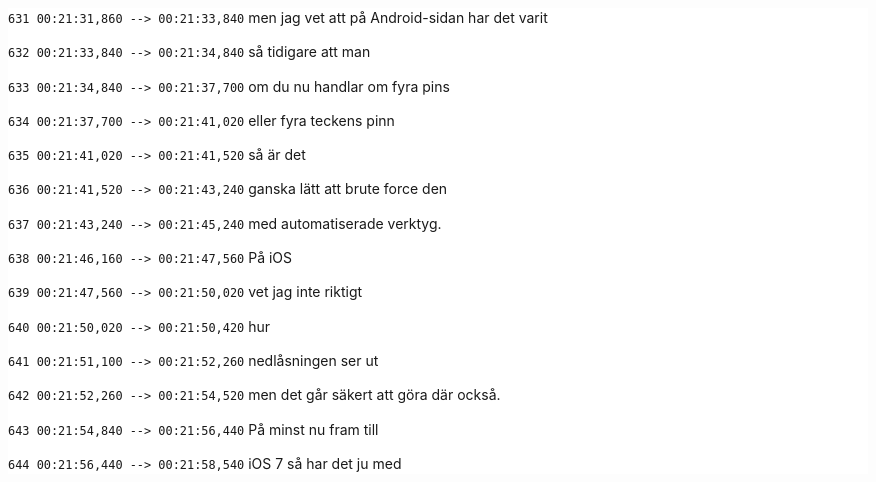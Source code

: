 

`631 00:21:31,860 --> 00:21:33,840`
men jag vet att på Android-sidan har det varit



`632 00:21:33,840 --> 00:21:34,840`
så tidigare att man



`633 00:21:34,840 --> 00:21:37,700`
om du nu handlar om fyra pins



`634 00:21:37,700 --> 00:21:41,020`
eller fyra teckens pinn



`635 00:21:41,020 --> 00:21:41,520`
så är det



`636 00:21:41,520 --> 00:21:43,240`
ganska lätt att brute force den



`637 00:21:43,240 --> 00:21:45,240`
med automatiserade verktyg.



`638 00:21:46,160 --> 00:21:47,560`
På iOS



`639 00:21:47,560 --> 00:21:50,020`
vet jag inte riktigt



`640 00:21:50,020 --> 00:21:50,420`
hur



`641 00:21:51,100 --> 00:21:52,260`
nedlåsningen ser ut



`642 00:21:52,260 --> 00:21:54,520`
men det går säkert att göra där också.



`643 00:21:54,840 --> 00:21:56,440`
På minst nu fram till



`644 00:21:56,440 --> 00:21:58,540`
iOS 7 så har det ju med
